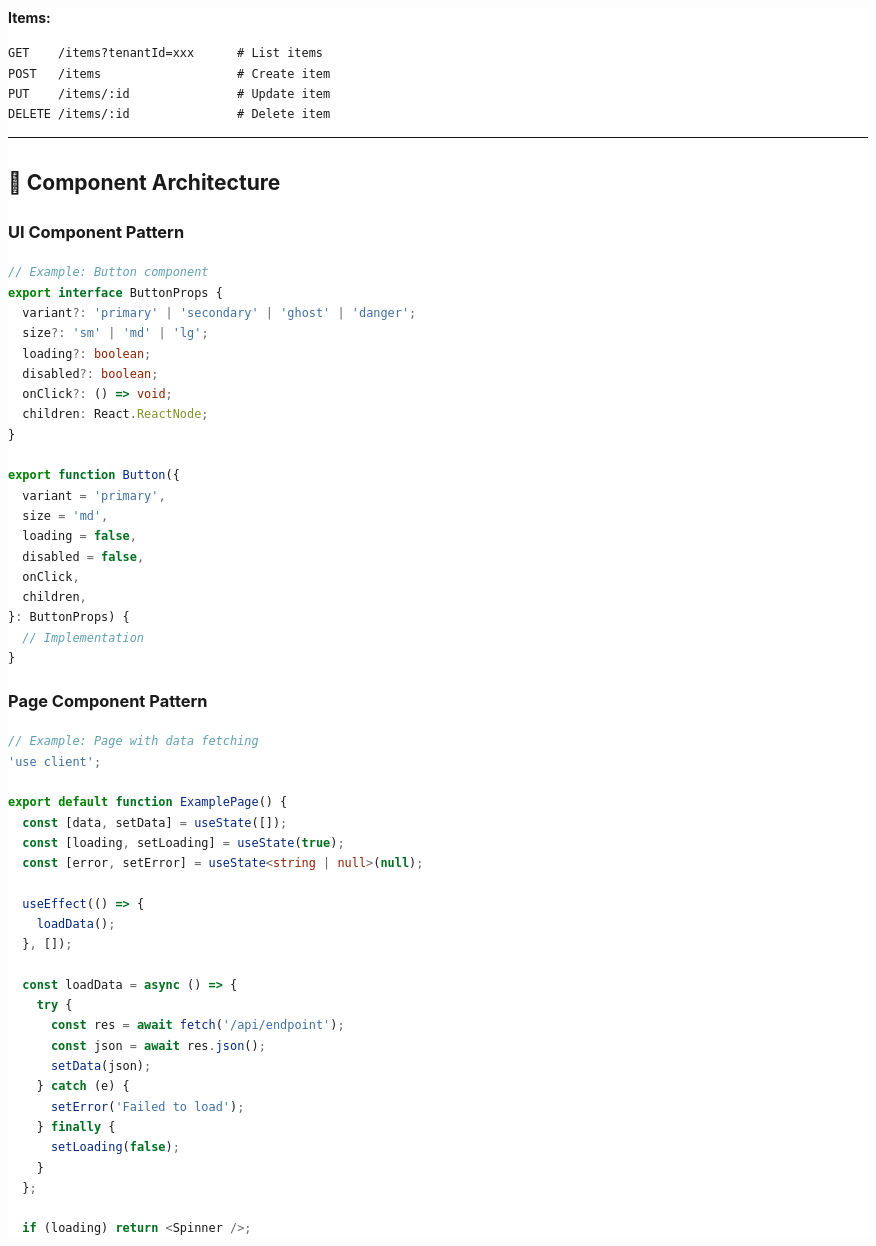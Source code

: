 **Items:**
```
GET    /items?tenantId=xxx      # List items
POST   /items                   # Create item
PUT    /items/:id               # Update item
DELETE /items/:id               # Delete item
```

---

## 🎨 Component Architecture

### UI Component Pattern

```typescript
// Example: Button component
export interface ButtonProps {
  variant?: 'primary' | 'secondary' | 'ghost' | 'danger';
  size?: 'sm' | 'md' | 'lg';
  loading?: boolean;
  disabled?: boolean;
  onClick?: () => void;
  children: React.ReactNode;
}

export function Button({
  variant = 'primary',
  size = 'md',
  loading = false,
  disabled = false,
  onClick,
  children,
}: ButtonProps) {
  // Implementation
}
```

### Page Component Pattern

```typescript
// Example: Page with data fetching
'use client';

export default function ExamplePage() {
  const [data, setData] = useState([]);
  const [loading, setLoading] = useState(true);
  const [error, setError] = useState<string | null>(null);

  useEffect(() => {
    loadData();
  }, []);

  const loadData = async () => {
    try {
      const res = await fetch('/api/endpoint');
      const json = await res.json();
      setData(json);
    } catch (e) {
      setError('Failed to load');
    } finally {
      setLoading(false);
    }
  };

  if (loading) return <Spinner />;
```